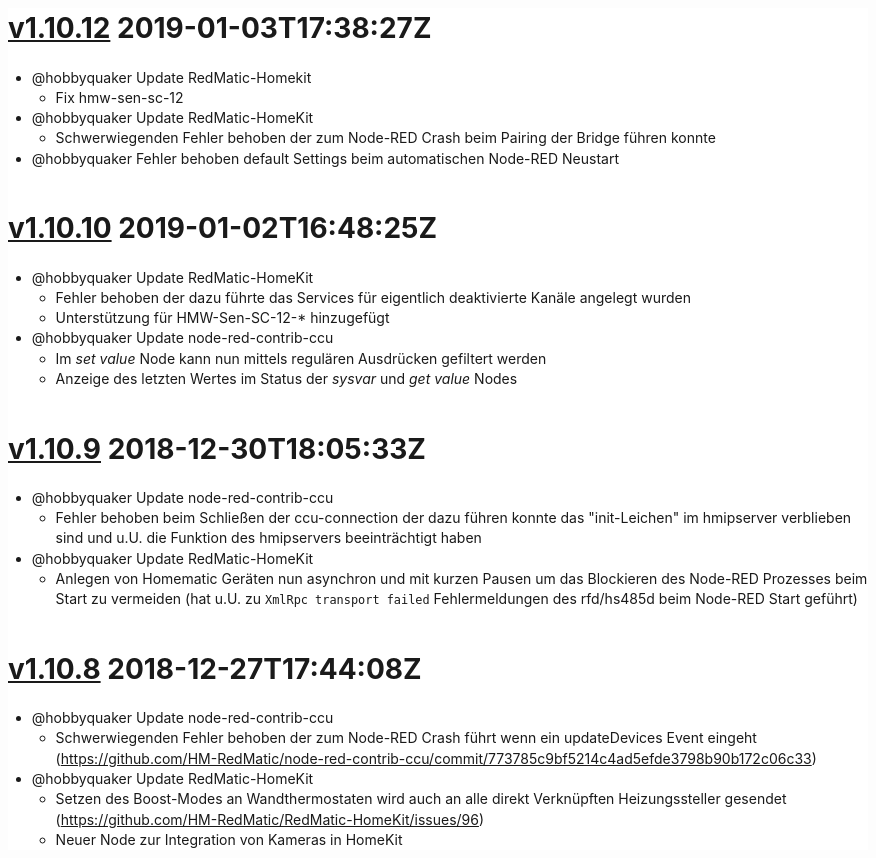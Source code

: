 # [v1.10.12](https://github.com/rdmtc/RedMatic/releases/v1.10.12) 2019-01-03T17:38:27Z

* @hobbyquaker Update RedMatic-Homekit
   * Fix hmw-sen-sc-12
* @hobbyquaker Update RedMatic-HomeKit
  * Schwerwiegenden Fehler behoben der zum Node-RED Crash beim Pairing der Bridge führen konnte
* @hobbyquaker Fehler behoben default Settings beim automatischen Node-RED Neustart




# [v1.10.10](https://github.com/rdmtc/RedMatic/releases/v1.10.10) 2019-01-02T16:48:25Z

* @hobbyquaker Update RedMatic-HomeKit
  * Fehler behoben der dazu führte das Services für eigentlich deaktivierte Kanäle angelegt wurden
  * Unterstützung für HMW-Sen-SC-12-* hinzugefügt
* @hobbyquaker Update node-red-contrib-ccu
  * Im _set value_ Node kann nun mittels regulären Ausdrücken gefiltert werden
  * Anzeige des letzten Wertes im Status der _sysvar_ und _get value_ Nodes





# [v1.10.9](https://github.com/rdmtc/RedMatic/releases/v1.10.9) 2018-12-30T18:05:33Z

* @hobbyquaker Update node-red-contrib-ccu
  * Fehler behoben beim Schließen der ccu-connection der dazu führen konnte das "init-Leichen" im hmipserver verblieben sind und u.U. die Funktion des hmipservers beeinträchtigt haben
* @hobbyquaker Update RedMatic-HomeKit
  * Anlegen von Homematic Geräten nun asynchron und mit kurzen Pausen um das Blockieren des Node-RED Prozesses beim Start zu vermeiden (hat u.U. zu `XmlRpc transport failed` Fehlermeldungen des rfd/hs485d beim Node-RED Start geführt)




# [v1.10.8](https://github.com/rdmtc/RedMatic/releases/v1.10.8) 2018-12-27T17:44:08Z


* @hobbyquaker Update node-red-contrib-ccu
  * Schwerwiegenden Fehler behoben der zum Node-RED Crash führt wenn ein updateDevices Event eingeht (https://github.com/HM-RedMatic/node-red-contrib-ccu/commit/773785c9bf5214c4ad5efde3798b90b172c06c33)
* @hobbyquaker Update RedMatic-HomeKit
  * Setzen des Boost-Modes an Wandthermostaten wird auch an alle direkt Verknüpften Heizungssteller gesendet (https://github.com/HM-RedMatic/RedMatic-HomeKit/issues/96)
  * Neuer Node zur Integration von Kameras in HomeKit
